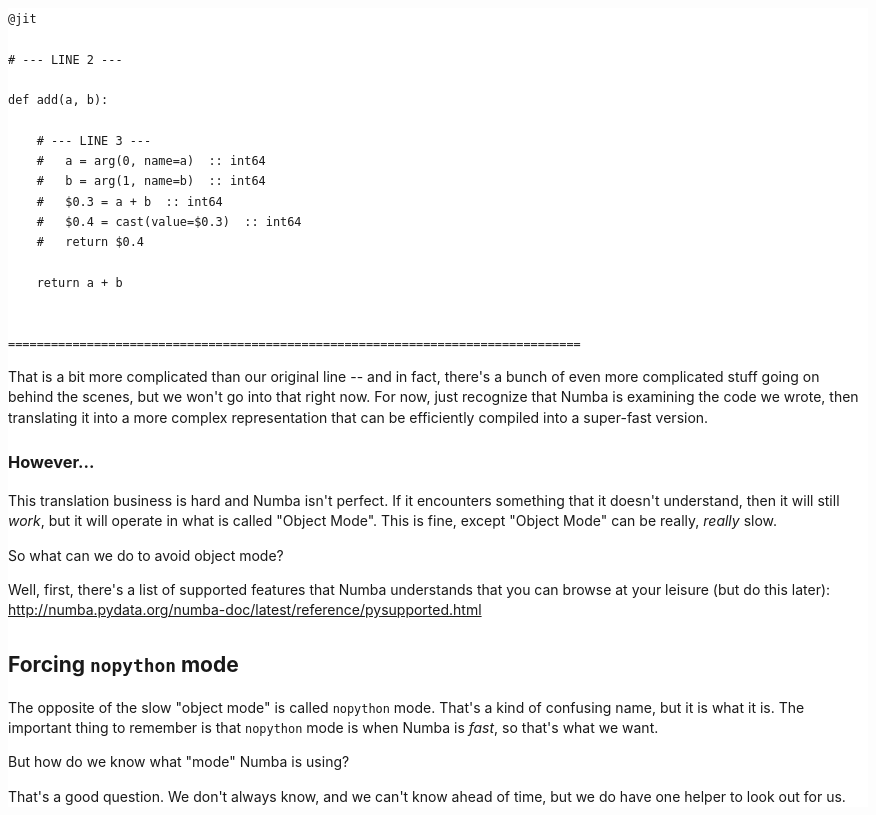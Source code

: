    @jit
    
    # --- LINE 2 --- 
    
    def add(a, b):
    
        # --- LINE 3 --- 
        #   a = arg(0, name=a)  :: int64
        #   b = arg(1, name=b)  :: int64
        #   $0.3 = a + b  :: int64
        #   $0.4 = cast(value=$0.3)  :: int64
        #   return $0.4
    
        return a + b
    
    
    ================================================================================


That is a bit more complicated than our original line -- and in fact, there's a bunch of even more complicated stuff going on behind the scenes, but we won't go into that right now. For now, just recognize that Numba is examining the code we wrote, then translating it into a more complex representation that can be efficiently compiled into a super-fast version.

### However...

This translation business is hard and Numba isn't perfect. If it encounters something that it doesn't understand, then it will still *work*, but it will operate in what is called "Object Mode". This is fine, except "Object Mode" can be really, _really_ slow.  

So what can we do to avoid object mode?

Well, first, there's a list of supported features that Numba understands that you can browse at your leisure (but do this later): http://numba.pydata.org/numba-doc/latest/reference/pysupported.html

## Forcing `nopython` mode

The opposite of the slow "object mode" is called `nopython` mode.  That's a kind of confusing name, but it is what it is. The important thing to remember is that `nopython` mode is when Numba is _fast_, so that's what we want. 

But how do we know what "mode" Numba is using?  

That's a good question. We don't always know, and we can't know ahead of time, but we do have one helper to look out for us. 
